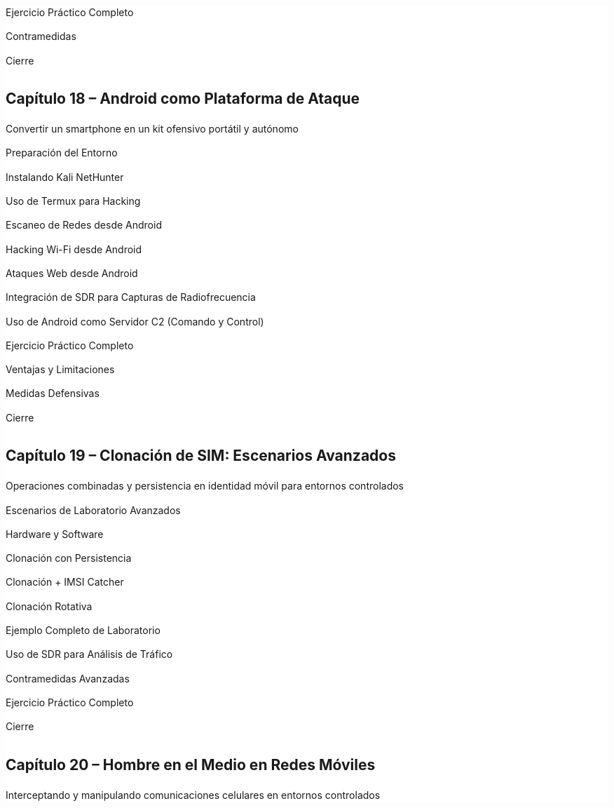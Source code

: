 Ejercicio Práctico Completo

Contramedidas

Cierre

## Capítulo 18 – Android como Plataforma de Ataque

Convertir un smartphone en un kit ofensivo portátil y autónomo

Preparación del Entorno

Instalando Kali NetHunter

Uso de Termux para Hacking

Escaneo de Redes desde Android

Hacking Wi-Fi desde Android

Ataques Web desde Android

Integración de SDR para Capturas de Radiofrecuencia

Uso de Android como Servidor C2 (Comando y Control)

Ejercicio Práctico Completo

Ventajas y Limitaciones

Medidas Defensivas

Cierre

## Capítulo 19 – Clonación de SIM: Escenarios Avanzados

Operaciones combinadas y persistencia en identidad móvil para entornos controlados

Escenarios de Laboratorio Avanzados

Hardware y Software

Clonación con Persistencia

Clonación + IMSI Catcher

Clonación Rotativa

Ejemplo Completo de Laboratorio

Uso de SDR para Análisis de Tráfico

Contramedidas Avanzadas

Ejercicio Práctico Completo

Cierre

## Capítulo 20 – Hombre en el Medio en Redes Móviles

Interceptando y manipulando comunicaciones celulares en entornos controlados
